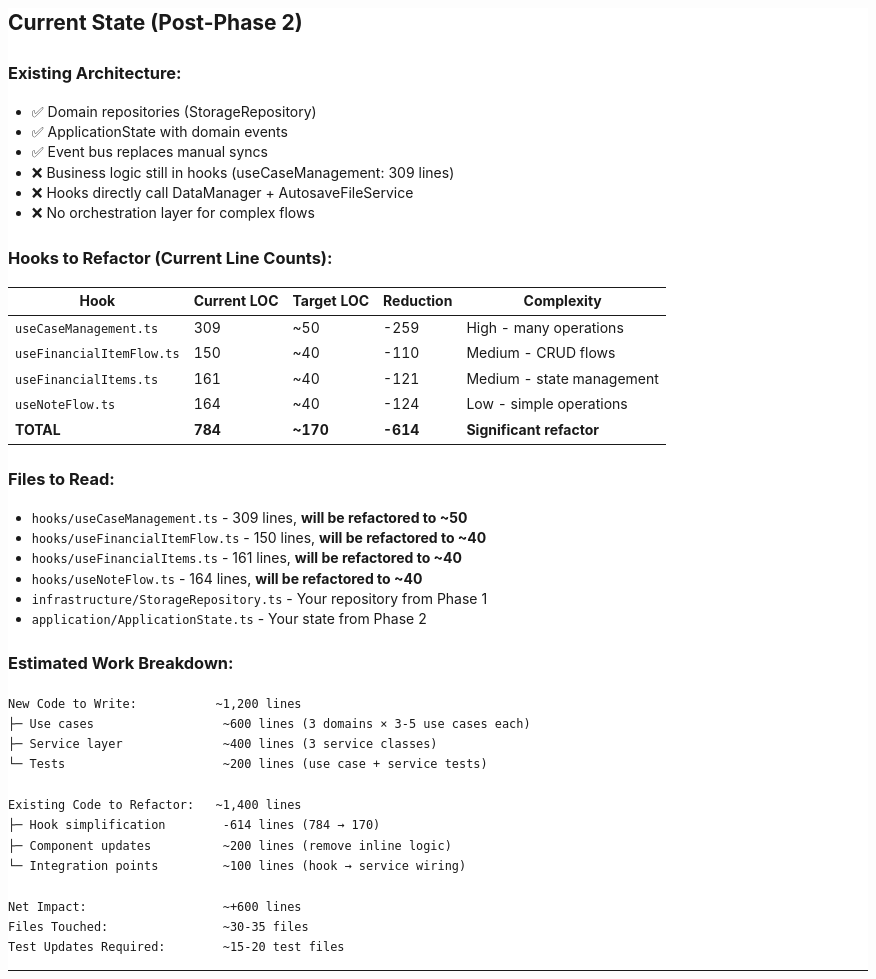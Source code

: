 ## Current State (Post-Phase 2)

### Existing Architecture:

- ✅ Domain repositories (StorageRepository)
- ✅ ApplicationState with domain events
- ✅ Event bus replaces manual syncs
- ❌ Business logic still in hooks (useCaseManagement: 309 lines)
- ❌ Hooks directly call DataManager + AutosaveFileService
- ❌ No orchestration layer for complex flows

### **Hooks to Refactor (Current Line Counts):**

| Hook                      | Current LOC | Target LOC | Reduction | Complexity                |
| ------------------------- | ----------- | ---------- | --------- | ------------------------- |
| `useCaseManagement.ts`    | 309         | ~50        | -259      | High - many operations    |
| `useFinancialItemFlow.ts` | 150         | ~40        | -110      | Medium - CRUD flows       |
| `useFinancialItems.ts`    | 161         | ~40        | -121      | Medium - state management |
| `useNoteFlow.ts`          | 164         | ~40        | -124      | Low - simple operations   |
| **TOTAL**                 | **784**     | **~170**   | **-614**  | **Significant refactor**  |

### Files to Read:

- `hooks/useCaseManagement.ts` - 309 lines, **will be refactored to ~50**
- `hooks/useFinancialItemFlow.ts` - 150 lines, **will be refactored to ~40**
- `hooks/useFinancialItems.ts` - 161 lines, **will be refactored to ~40**
- `hooks/useNoteFlow.ts` - 164 lines, **will be refactored to ~40**
- `infrastructure/StorageRepository.ts` - Your repository from Phase 1
- `application/ApplicationState.ts` - Your state from Phase 2

### **Estimated Work Breakdown:**

```
New Code to Write:           ~1,200 lines
├─ Use cases                  ~600 lines (3 domains × 3-5 use cases each)
├─ Service layer              ~400 lines (3 service classes)
└─ Tests                      ~200 lines (use case + service tests)

Existing Code to Refactor:   ~1,400 lines
├─ Hook simplification        -614 lines (784 → 170)
├─ Component updates          ~200 lines (remove inline logic)
└─ Integration points         ~100 lines (hook → service wiring)

Net Impact:                   ~+600 lines
Files Touched:                ~30-35 files
Test Updates Required:        ~15-20 test files
```

---